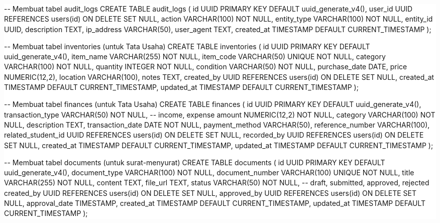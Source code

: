 -- Membuat tabel audit_logs
CREATE TABLE audit_logs (
  id UUID PRIMARY KEY DEFAULT uuid_generate_v4(),
  user_id UUID REFERENCES users(id) ON DELETE SET NULL,
  action VARCHAR(100) NOT NULL,
  entity_type VARCHAR(100) NOT NULL,
  entity_id UUID,
  description TEXT,
  ip_address VARCHAR(50),
  user_agent TEXT,
  created_at TIMESTAMP DEFAULT CURRENT_TIMESTAMP
);

-- Membuat tabel inventories (untuk Tata Usaha)
CREATE TABLE inventories (
  id UUID PRIMARY KEY DEFAULT uuid_generate_v4(),
  item_name VARCHAR(255) NOT NULL,
  item_code VARCHAR(50) UNIQUE NOT NULL,
  category VARCHAR(100) NOT NULL,
  quantity INTEGER NOT NULL,
  condition VARCHAR(50) NOT NULL,
  purchase_date DATE,
  price NUMERIC(12,2),
  location VARCHAR(100),
  notes TEXT,
  created_by UUID REFERENCES users(id) ON DELETE SET NULL,
  created_at TIMESTAMP DEFAULT CURRENT_TIMESTAMP,
  updated_at TIMESTAMP DEFAULT CURRENT_TIMESTAMP
);

-- Membuat tabel finances (untuk Tata Usaha)
CREATE TABLE finances (
  id UUID PRIMARY KEY DEFAULT uuid_generate_v4(),
  transaction_type VARCHAR(50) NOT NULL, -- income, expense
  amount NUMERIC(12,2) NOT NULL,
  category VARCHAR(100) NOT NULL,
  description TEXT,
  transaction_date DATE NOT NULL,
  payment_method VARCHAR(50),
  reference_number VARCHAR(100),
  related_student_id UUID REFERENCES users(id) ON DELETE SET NULL,
  recorded_by UUID REFERENCES users(id) ON DELETE SET NULL,
  created_at TIMESTAMP DEFAULT CURRENT_TIMESTAMP,
  updated_at TIMESTAMP DEFAULT CURRENT_TIMESTAMP
);

-- Membuat tabel documents (untuk surat-menyurat)
CREATE TABLE documents (
  id UUID PRIMARY KEY DEFAULT uuid_generate_v4(),
  document_type VARCHAR(100) NOT NULL,
  document_number VARCHAR(100) UNIQUE NOT NULL,
  title VARCHAR(255) NOT NULL,
  content TEXT,
  file_url TEXT,
  status VARCHAR(50) NOT NULL, -- draft, submitted, approved, rejected
  created_by UUID REFERENCES users(id) ON DELETE SET NULL,
  approved_by UUID REFERENCES users(id) ON DELETE SET NULL,
  approval_date TIMESTAMP,
  created_at TIMESTAMP DEFAULT CURRENT_TIMESTAMP,
  updated_at TIMESTAMP DEFAULT CURRENT_TIMESTAMP
);
